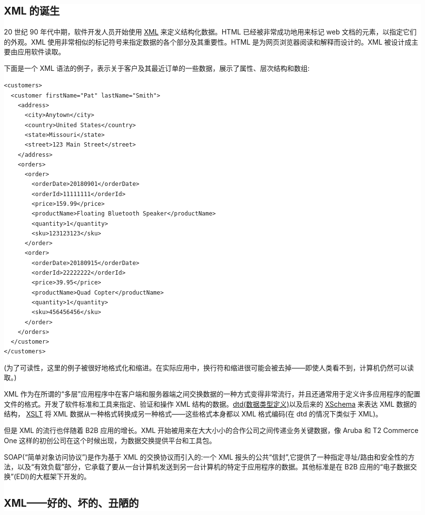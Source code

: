 ## XML 的诞生

20 世纪 90 年代中期，软件开发人员开始使用 [XML](https://en.wikipedia.org/wiki/XML) 来定义结构化数据。HTML 已经被非常成功地用来标记 web 文档的元素，以指定它们的外观。XML 使用非常相似的标记符号来指定数据的各个部分及其重要性。HTML 是为网页浏览器阅读和解释而设计的。XML 被设计成主要由应用软件读取。

下面是一个 XML 语法的例子，表示关于客户及其最近订单的一些数据，展示了属性、层次结构和数组:

```
<customers>
  <customer firstName="Pat" lastName="Smith">
    <address>
      <city>Anytown</city>
      <country>United States</country>
      <state>Missouri</state>
      <street>123 Main Street</street>
    </address>
    <orders>
      <order>
        <orderDate>20180901</orderDate>
        <orderId>11111111</orderId>
        <price>159.99</price>
        <productName>Floating Bluetooth Speaker</productName>
        <quantity>1</quantity>
        <sku>123123123</sku>
      </order>
      <order>
        <orderDate>20180915</orderDate>
        <orderId>22222222</orderId>
        <price>39.95</price>
        <productName>Quad Copter</productName>
        <quantity>1</quantity>
        <sku>456456456</sku>
      </order>
    </orders>
  </customer>
</customers>
```

(为了可读性，这里的例子被很好地格式化和缩进。在实际应用中，换行符和缩进很可能会被去掉——即使人类看不到，计算机仍然可以读取。)

XML 作为在所谓的“多层”应用程序中在客户端和服务器端之间交换数据的一种方式变得非常流行，并且还通常用于定义许多应用程序的配置文件的格式。开发了软件标准和工具来指定、验证和操作 XML 结构的数据。[dtd(数据类型定义)](https://en.wikipedia.org/wiki/Document_type_definition)以及后来的 [XSchema](https://en.wikipedia.org/wiki/XML_schema) 来表达 XML 数据的结构， [XSLT](https://en.wikipedia.org/wiki/XSLT) 将 XML 数据从一种格式转换成另一种格式——这些格式本身都以 XML 格式编码(在 dtd 的情况下类似于 XML)。

但是 XML 的流行也伴随着 B2B 应用的增长。XML 开始被用来在大大小小的合作公司之间传递业务关键数据，像 Aruba 和 T2 Commerce One 这样的初创公司在这个时候出现，为数据交换提供平台和工具包。

SOAP(“简单对象访问协议”)是作为基于 XML 的交换协议而引入的:一个 XML 报头的公共“信封”,它提供了一种指定寻址/路由和安全性的方法，以及“有效负载”部分，它承载了要从一台计算机发送到另一台计算机的特定于应用程序的数据。其他标准是在 B2B 应用的“电子数据交换”(EDI)的大框架下开发的。

## XML——好的、坏的、丑陋的

